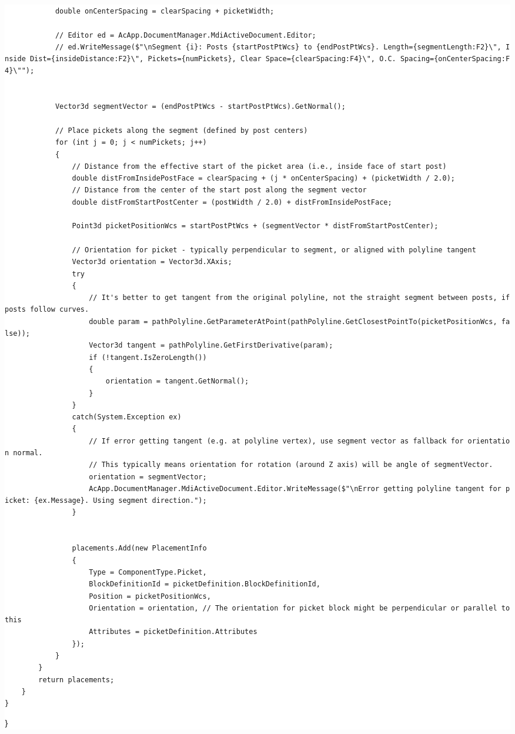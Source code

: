 
                double onCenterSpacing = clearSpacing + picketWidth;
                
                // Editor ed = AcApp.DocumentManager.MdiActiveDocument.Editor;
                // ed.WriteMessage($"\nSegment {i}: Posts {startPostPtWcs} to {endPostPtWcs}. Length={segmentLength:F2}\", Inside Dist={insideDistance:F2}\", Pickets={numPickets}, Clear Space={clearSpacing:F4}\", O.C. Spacing={onCenterSpacing:F4}\"");


                Vector3d segmentVector = (endPostPtWcs - startPostPtWcs).GetNormal();

                // Place pickets along the segment (defined by post centers)
                for (int j = 0; j < numPickets; j++)
                {
                    // Distance from the effective start of the picket area (i.e., inside face of start post)
                    double distFromInsidePostFace = clearSpacing + (j * onCenterSpacing) + (picketWidth / 2.0);
                    // Distance from the center of the start post along the segment vector
                    double distFromStartPostCenter = (postWidth / 2.0) + distFromInsidePostFace;
                    
                    Point3d picketPositionWcs = startPostPtWcs + (segmentVector * distFromStartPostCenter);

                    // Orientation for picket - typically perpendicular to segment, or aligned with polyline tangent
                    Vector3d orientation = Vector3d.XAxis;
                    try
                    {
                        // It's better to get tangent from the original polyline, not the straight segment between posts, if posts follow curves.
                        double param = pathPolyline.GetParameterAtPoint(pathPolyline.GetClosestPointTo(picketPositionWcs, false));
                        Vector3d tangent = pathPolyline.GetFirstDerivative(param);
                        if (!tangent.IsZeroLength())
                        {
                            orientation = tangent.GetNormal();
                        }
                    }
                    catch(System.Exception ex)
                    {
                        // If error getting tangent (e.g. at polyline vertex), use segment vector as fallback for orientation normal.
                        // This typically means orientation for rotation (around Z axis) will be angle of segmentVector.
                        orientation = segmentVector;
                        AcApp.DocumentManager.MdiActiveDocument.Editor.WriteMessage($"\nError getting polyline tangent for picket: {ex.Message}. Using segment direction.");
                    }
                    

                    placements.Add(new PlacementInfo
                    {
                        Type = ComponentType.Picket,
                        BlockDefinitionId = picketDefinition.BlockDefinitionId,
                        Position = picketPositionWcs,
                        Orientation = orientation, // The orientation for picket block might be perpendicular or parallel to this
                        Attributes = picketDefinition.Attributes
                    });
                }
            }
            return placements;
        }
    }
}
